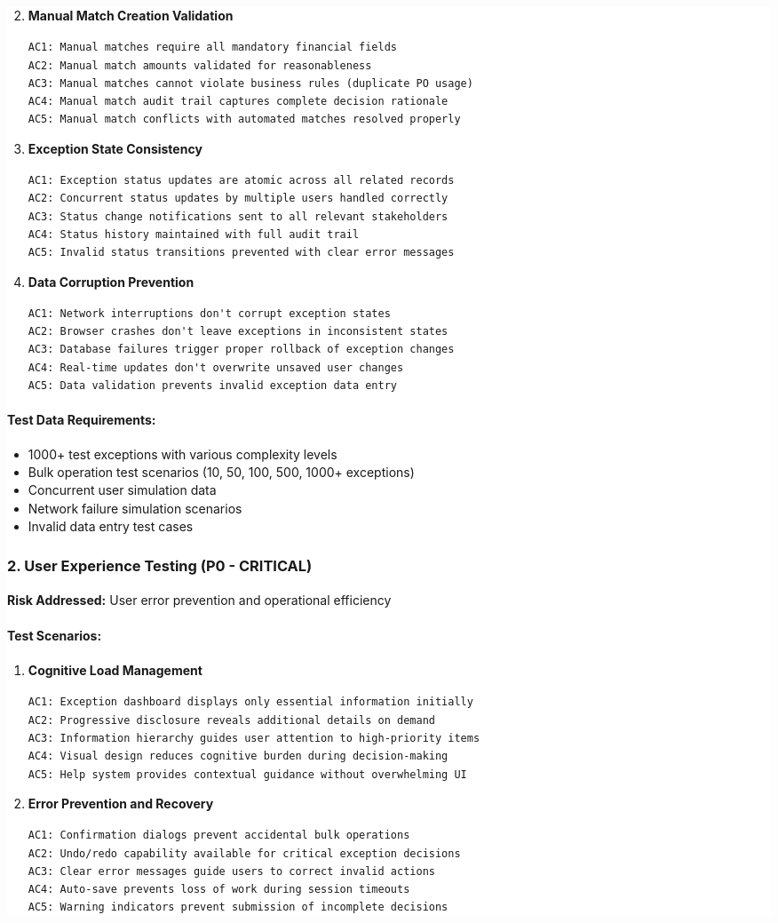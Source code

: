 2. **Manual Match Creation Validation**
   ```
   AC1: Manual matches require all mandatory financial fields
   AC2: Manual match amounts validated for reasonableness
   AC3: Manual matches cannot violate business rules (duplicate PO usage)
   AC4: Manual match audit trail captures complete decision rationale
   AC5: Manual match conflicts with automated matches resolved properly
   ```

3. **Exception State Consistency**
   ```
   AC1: Exception status updates are atomic across all related records
   AC2: Concurrent status updates by multiple users handled correctly
   AC3: Status change notifications sent to all relevant stakeholders
   AC4: Status history maintained with full audit trail
   AC5: Invalid status transitions prevented with clear error messages
   ```

4. **Data Corruption Prevention**
   ```
   AC1: Network interruptions don't corrupt exception states
   AC2: Browser crashes don't leave exceptions in inconsistent states
   AC3: Database failures trigger proper rollback of exception changes
   AC4: Real-time updates don't overwrite unsaved user changes
   AC5: Data validation prevents invalid exception data entry
   ```

#### Test Data Requirements:
- 1000+ test exceptions with various complexity levels
- Bulk operation test scenarios (10, 50, 100, 500, 1000+ exceptions)
- Concurrent user simulation data
- Network failure simulation scenarios
- Invalid data entry test cases

### 2. User Experience Testing (P0 - CRITICAL)
**Risk Addressed:** User error prevention and operational efficiency

#### Test Scenarios:
1. **Cognitive Load Management**
   ```
   AC1: Exception dashboard displays only essential information initially
   AC2: Progressive disclosure reveals additional details on demand
   AC3: Information hierarchy guides user attention to high-priority items
   AC4: Visual design reduces cognitive burden during decision-making
   AC5: Help system provides contextual guidance without overwhelming UI
   ```

2. **Error Prevention and Recovery**
   ```
   AC1: Confirmation dialogs prevent accidental bulk operations
   AC2: Undo/redo capability available for critical exception decisions
   AC3: Clear error messages guide users to correct invalid actions
   AC4: Auto-save prevents loss of work during session timeouts
   AC5: Warning indicators prevent submission of incomplete decisions
   ```
